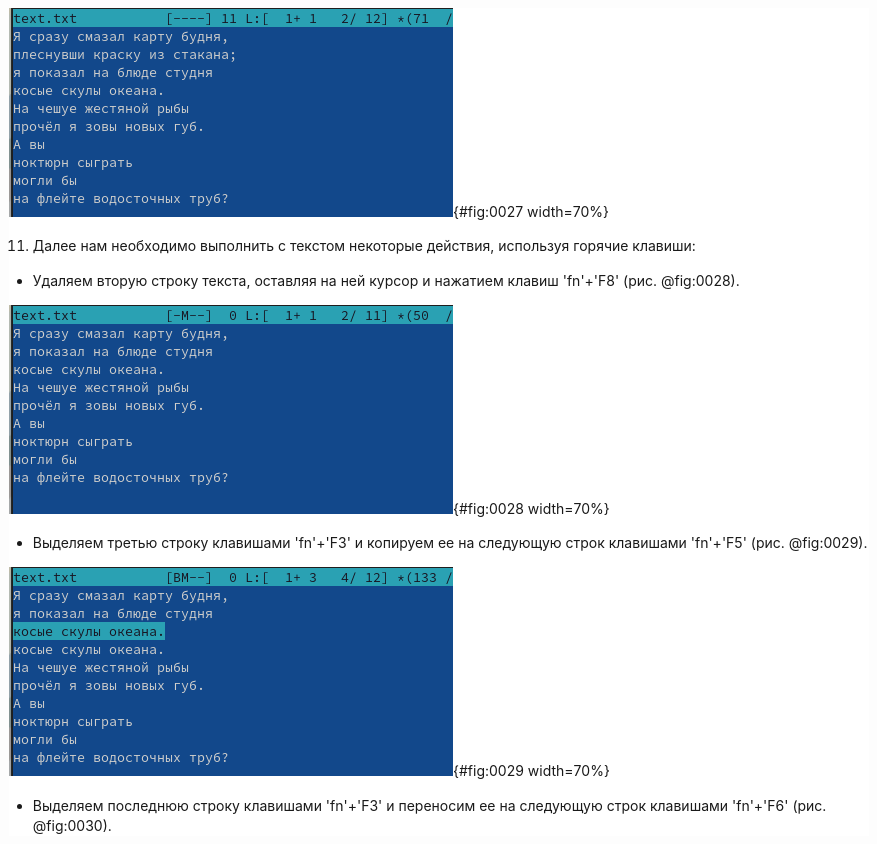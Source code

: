 ![Копирование текста в файл](image/27.png){#fig:0027 width=70%}

11. Далее нам необходимо выполнить с текстом некоторые действия, используя горячие клавиши:

* Удаляем вторую строку текста, оставляя на ней курсор и нажатием клавиш 'fn'+'F8' (рис. @fig:0028).

![Удаление строки](image/28.png){#fig:0028 width=70%}

* Выделяем третью строку клавишами 'fn'+'F3' и копируем ее на следующую строк клавишами 'fn'+'F5' (рис. @fig:0029).

![Копирование строки](image/29.png){#fig:0029 width=70%}

* Выделяем последнюю строку клавишами 'fn'+'F3' и переносим ее на следующую строк клавишами 'fn'+'F6' (рис. @fig:0030).
